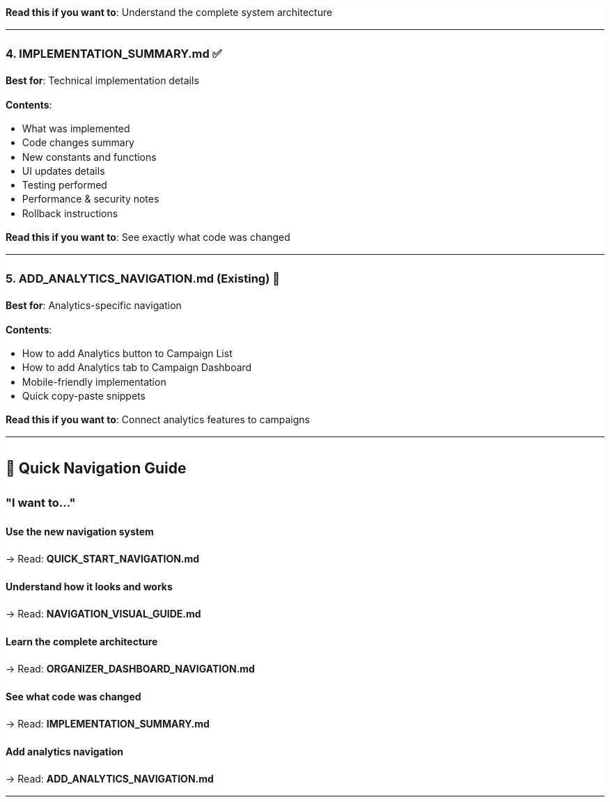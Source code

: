 **Read this if you want to**: Understand the complete system architecture

---

### 4. **IMPLEMENTATION_SUMMARY.md** ✅
**Best for**: Technical implementation details

**Contents**:
- What was implemented
- Code changes summary
- New constants and functions
- UI updates details
- Testing performed
- Performance & security notes
- Rollback instructions

**Read this if you want to**: See exactly what code was changed

---

### 5. **ADD_ANALYTICS_NAVIGATION.md** (Existing) 🧭
**Best for**: Analytics-specific navigation

**Contents**:
- How to add Analytics button to Campaign List
- How to add Analytics tab to Campaign Dashboard
- Mobile-friendly implementation
- Quick copy-paste snippets

**Read this if you want to**: Connect analytics features to campaigns

---

## 🎯 Quick Navigation Guide

### "I want to..."

#### Use the new navigation system
→ Read: **QUICK_START_NAVIGATION.md**

#### Understand how it looks and works
→ Read: **NAVIGATION_VISUAL_GUIDE.md**

#### Learn the complete architecture
→ Read: **ORGANIZER_DASHBOARD_NAVIGATION.md**

#### See what code was changed
→ Read: **IMPLEMENTATION_SUMMARY.md**

#### Add analytics navigation
→ Read: **ADD_ANALYTICS_NAVIGATION.md**

---
